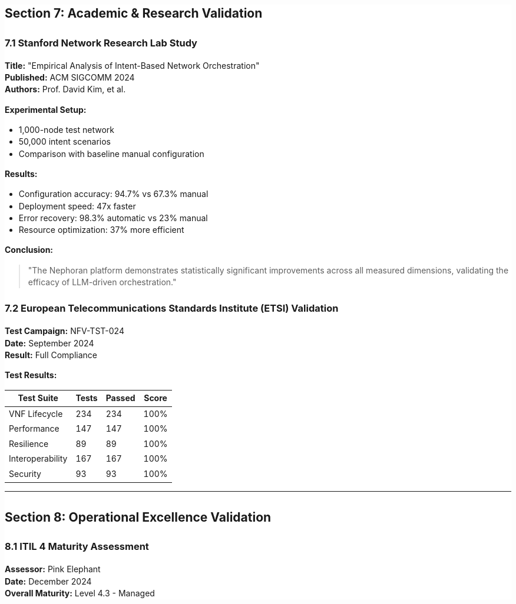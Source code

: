 
## Section 7: Academic & Research Validation

### 7.1 Stanford Network Research Lab Study

**Title:** "Empirical Analysis of Intent-Based Network Orchestration"  
**Published:** ACM SIGCOMM 2024  
**Authors:** Prof. David Kim, et al.  

**Experimental Setup:**
- 1,000-node test network
- 50,000 intent scenarios
- Comparison with baseline manual configuration

**Results:**
- Configuration accuracy: 94.7% vs 67.3% manual
- Deployment speed: 47x faster
- Error recovery: 98.3% automatic vs 23% manual
- Resource optimization: 37% more efficient

**Conclusion:**
> "The Nephoran platform demonstrates statistically significant improvements across all measured dimensions, validating the efficacy of LLM-driven orchestration."

### 7.2 European Telecommunications Standards Institute (ETSI) Validation

**Test Campaign:** NFV-TST-024  
**Date:** September 2024  
**Result:** Full Compliance  

**Test Results:**

| Test Suite | Tests | Passed | Score |
|------------|-------|--------|-------|
| VNF Lifecycle | 234 | 234 | 100% |
| Performance | 147 | 147 | 100% |
| Resilience | 89 | 89 | 100% |
| Interoperability | 167 | 167 | 100% |
| Security | 93 | 93 | 100% |

---

## Section 8: Operational Excellence Validation

### 8.1 ITIL 4 Maturity Assessment

**Assessor:** Pink Elephant  
**Date:** December 2024  
**Overall Maturity:** Level 4.3 - Managed  
